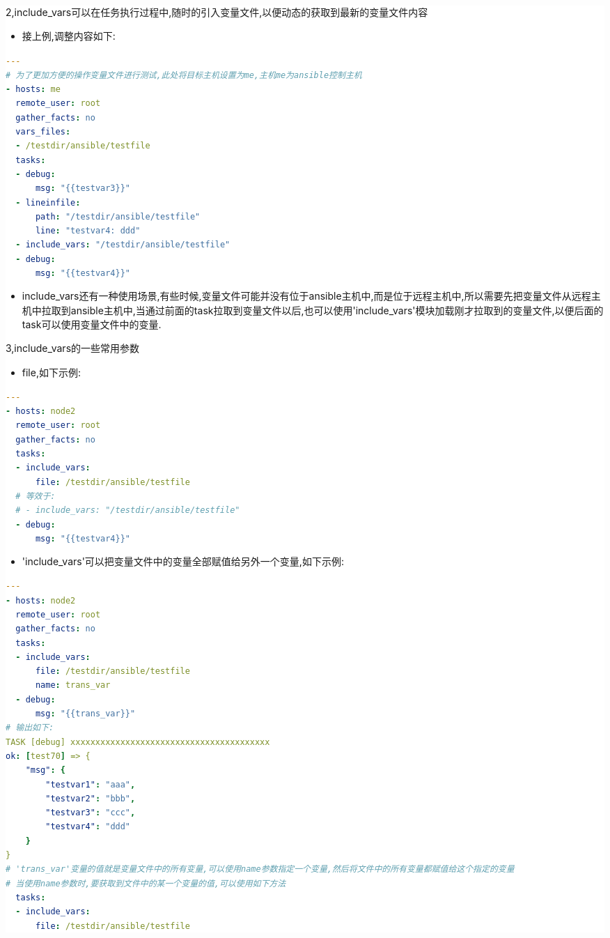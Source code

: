 2,include_vars可以在任务执行过程中,随时的引入变量文件,以便动态的获取到最新的变量文件内容
  - 接上例,调整内容如下:
```yaml
---
# 为了更加方便的操作变量文件进行测试,此处将目标主机设置为me,主机me为ansible控制主机
- hosts: me
  remote_user: root
  gather_facts: no
  vars_files:
  - /testdir/ansible/testfile
  tasks:
  - debug:
      msg: "{{testvar3}}"
  - lineinfile:
      path: "/testdir/ansible/testfile"
      line: "testvar4: ddd"
  - include_vars: "/testdir/ansible/testfile"
  - debug:
      msg: "{{testvar4}}"
```
  - include_vars还有一种使用场景,有些时候,变量文件可能并没有位于ansible主机中,而是位于远程主机中,所以需要先把变量文件从远程主机中拉取到ansible主机中,当通过前面的task拉取到变量文件以后,也可以使用'include_vars'模块加载刚才拉取到的变量文件,以便后面的task可以使用变量文件中的变量.

3,include_vars的一些常用参数
  - file,如下示例:
```yaml
---
- hosts: node2
  remote_user: root
  gather_facts: no
  tasks:
  - include_vars:
      file: /testdir/ansible/testfile
  # 等效于:
  # - include_vars: "/testdir/ansible/testfile"
  - debug:
      msg: "{{testvar4}}"
```
  - 'include_vars'可以把变量文件中的变量全部赋值给另外一个变量,如下示例:
```yaml
---
- hosts: node2
  remote_user: root
  gather_facts: no
  tasks:
  - include_vars:
      file: /testdir/ansible/testfile
      name: trans_var
  - debug:
      msg: "{{trans_var}}"
# 输出如下:
TASK [debug] xxxxxxxxxxxxxxxxxxxxxxxxxxxxxxxxxxxxxxxx
ok: [test70] => {
    "msg": {
        "testvar1": "aaa",
        "testvar2": "bbb",
        "testvar3": "ccc",
        "testvar4": "ddd"
    }
}
# 'trans_var'变量的值就是变量文件中的所有变量,可以使用name参数指定一个变量,然后将文件中的所有变量都赋值给这个指定的变量
# 当使用name参数时,要获取到文件中的某一个变量的值,可以使用如下方法
  tasks:
  - include_vars:
      file: /testdir/ansible/testfile
```